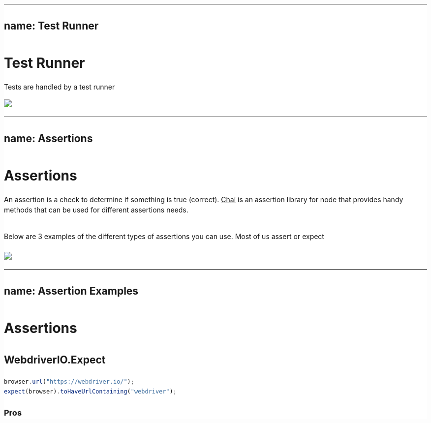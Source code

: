 </v-click>

---
name: Test Runner
---
# Test Runner <MarkerTestFramework/>

Tests are handled by a test runner

<v-click>

<img class="mx-auto h-50 rounded-2xl" src="https://seetyah.s3.amazonaws.com/test%20runner.jpg" />

</v-click>

---
name: Assertions
---

# Assertions <MarkerTestFramework/>

An assertion is a check to determine if something is true (correct). [Chai](https://www.chaijs.com/) is an assertion library for node that provides handy methods that can be used for different assertions needs.

<br/>
Below are 3 examples of the different types of assertions you can use. Most of us assert or expect
<br/>
<br/>
<img v-click class="mx-auto h-60 rounded-2xl" src="https://seetyah.s3.amazonaws.com/Screen_Shot_2021-05-31_at_3.20.48_PM.png">

---
name: Assertion Examples
---

# Assertions <MarkerTestFramework/>

<div class="grid grid-cols-2 gap-x-4"><div>

## WebdriverIO.Expect

```js
browser.url("https://webdriver.io/");
expect(browser).toHaveUrlContaining("webdriver");
```

<div v-click>

### Pros
